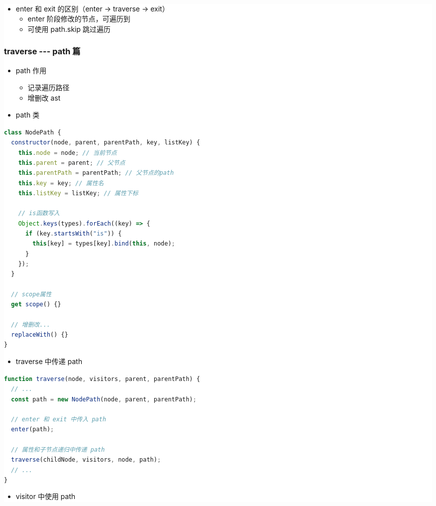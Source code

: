 - enter 和 exit 的区别（enter -> traverse -> exit）
  - enter 阶段修改的节点，可遍历到
  - 可使用 path.skip 跳过遍历

### traverse --- path 篇

- path 作用

  - 记录遍历路径
  - 增删改 ast

- path 类

```javascript
class NodePath {
  constructor(node, parent, parentPath, key, listKey) {
    this.node = node; // 当前节点
    this.parent = parent; // 父节点
    this.parentPath = parentPath; // 父节点的path
    this.key = key; // 属性名
    this.listKey = listKey; // 属性下标

    // is函数写入
    Object.keys(types).forEach((key) => {
      if (key.startsWith("is")) {
        this[key] = types[key].bind(this, node);
      }
    });
  }

  // scope属性
  get scope() {}

  // 增删改...
  replaceWith() {}
}
```

- traverse 中传递 path

```javascript
function traverse(node, visitors, parent, parentPath) {
  // ...
  const path = new NodePath(node, parent, parentPath);

  // enter 和 exit 中传入 path
  enter(path);

  // 属性和子节点递归中传递 path
  traverse(childNode, visitors, node, path);
  // ...
}
```

- visitor 中使用 path

